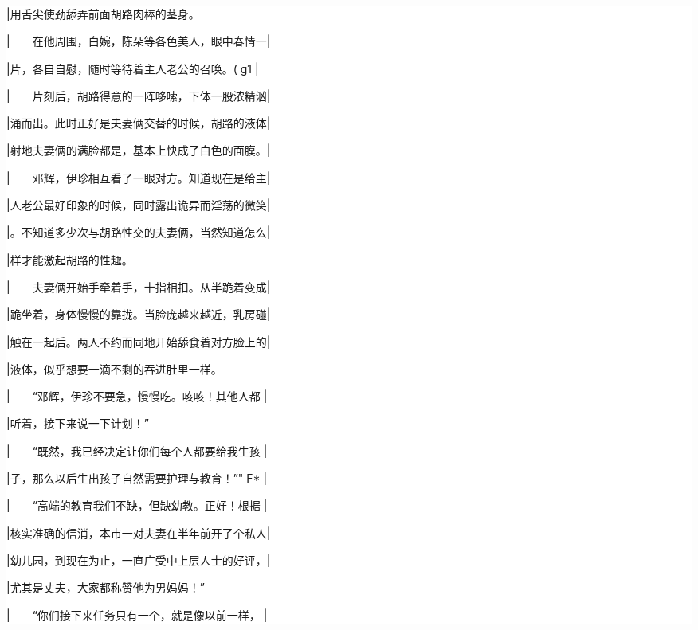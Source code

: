 |用舌尖使劲舔弄前面胡路肉棒的茎身。

|　　在他周围，白婉，陈朵等各色美人，眼中春情一|

|片，各自自慰，随时等待着主人老公的召唤。( g1  |

|　　片刻后，胡路得意的一阵哆嗦，下体一股浓精汹|

|涌而出。此时正好是夫妻俩交替的时候，胡路的液体|

|射地夫妻俩的满脸都是，基本上快成了白色的面膜。|

|　　邓辉，伊珍相互看了一眼对方。知道现在是给主|

|人老公最好印象的时候，同时露出诡异而淫荡的微笑|

|。不知道多少次与胡路性交的夫妻俩，当然知道怎么|

|样才能激起胡路的性趣。

|　　夫妻俩开始手牵着手，十指相扣。从半跪着变成|

|跪坐着，身体慢慢的靠拢。当脸庞越来越近，乳房碰|

|触在一起后。两人不约而同地开始舔食着对方脸上的|

|液体，似乎想要一滴不剩的吞进肚里一样。

|　　“邓辉，伊珍不要急，慢慢吃。咳咳！其他人都 |

|听着，接下来说一下计划！”

|　　“既然，我已经决定让你们每个人都要给我生孩 |

|子，那么以后生出孩子自然需要护理与教育！”" F* |

|　　“高端的教育我们不缺，但缺幼教。正好！根据 |

|核实准确的信消，本市一对夫妻在半年前开了个私人|

|幼儿园，到现在为止，一直广受中上层人士的好评，|

|尤其是丈夫，大家都称赞他为男妈妈！”

|　　“你们接下来任务只有一个，就是像以前一样， |
